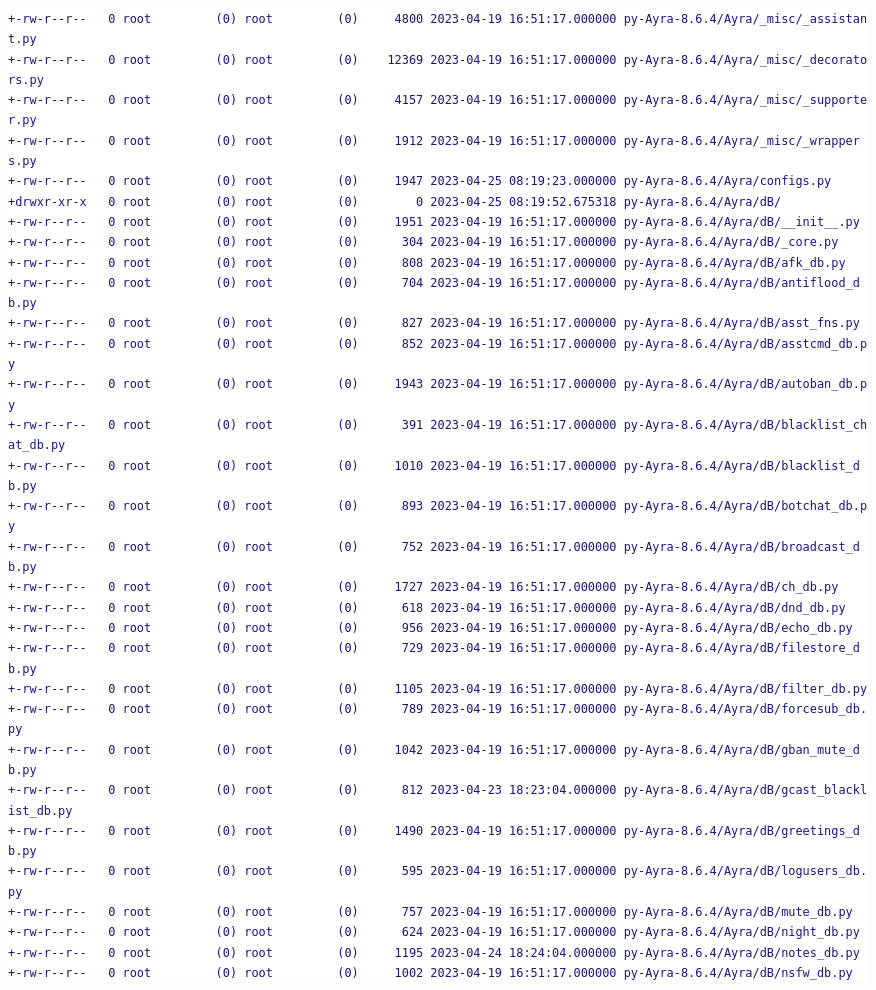```diff
+-rw-r--r--   0 root         (0) root         (0)     4800 2023-04-19 16:51:17.000000 py-Ayra-8.6.4/Ayra/_misc/_assistant.py
+-rw-r--r--   0 root         (0) root         (0)    12369 2023-04-19 16:51:17.000000 py-Ayra-8.6.4/Ayra/_misc/_decorators.py
+-rw-r--r--   0 root         (0) root         (0)     4157 2023-04-19 16:51:17.000000 py-Ayra-8.6.4/Ayra/_misc/_supporter.py
+-rw-r--r--   0 root         (0) root         (0)     1912 2023-04-19 16:51:17.000000 py-Ayra-8.6.4/Ayra/_misc/_wrappers.py
+-rw-r--r--   0 root         (0) root         (0)     1947 2023-04-25 08:19:23.000000 py-Ayra-8.6.4/Ayra/configs.py
+drwxr-xr-x   0 root         (0) root         (0)        0 2023-04-25 08:19:52.675318 py-Ayra-8.6.4/Ayra/dB/
+-rw-r--r--   0 root         (0) root         (0)     1951 2023-04-19 16:51:17.000000 py-Ayra-8.6.4/Ayra/dB/__init__.py
+-rw-r--r--   0 root         (0) root         (0)      304 2023-04-19 16:51:17.000000 py-Ayra-8.6.4/Ayra/dB/_core.py
+-rw-r--r--   0 root         (0) root         (0)      808 2023-04-19 16:51:17.000000 py-Ayra-8.6.4/Ayra/dB/afk_db.py
+-rw-r--r--   0 root         (0) root         (0)      704 2023-04-19 16:51:17.000000 py-Ayra-8.6.4/Ayra/dB/antiflood_db.py
+-rw-r--r--   0 root         (0) root         (0)      827 2023-04-19 16:51:17.000000 py-Ayra-8.6.4/Ayra/dB/asst_fns.py
+-rw-r--r--   0 root         (0) root         (0)      852 2023-04-19 16:51:17.000000 py-Ayra-8.6.4/Ayra/dB/asstcmd_db.py
+-rw-r--r--   0 root         (0) root         (0)     1943 2023-04-19 16:51:17.000000 py-Ayra-8.6.4/Ayra/dB/autoban_db.py
+-rw-r--r--   0 root         (0) root         (0)      391 2023-04-19 16:51:17.000000 py-Ayra-8.6.4/Ayra/dB/blacklist_chat_db.py
+-rw-r--r--   0 root         (0) root         (0)     1010 2023-04-19 16:51:17.000000 py-Ayra-8.6.4/Ayra/dB/blacklist_db.py
+-rw-r--r--   0 root         (0) root         (0)      893 2023-04-19 16:51:17.000000 py-Ayra-8.6.4/Ayra/dB/botchat_db.py
+-rw-r--r--   0 root         (0) root         (0)      752 2023-04-19 16:51:17.000000 py-Ayra-8.6.4/Ayra/dB/broadcast_db.py
+-rw-r--r--   0 root         (0) root         (0)     1727 2023-04-19 16:51:17.000000 py-Ayra-8.6.4/Ayra/dB/ch_db.py
+-rw-r--r--   0 root         (0) root         (0)      618 2023-04-19 16:51:17.000000 py-Ayra-8.6.4/Ayra/dB/dnd_db.py
+-rw-r--r--   0 root         (0) root         (0)      956 2023-04-19 16:51:17.000000 py-Ayra-8.6.4/Ayra/dB/echo_db.py
+-rw-r--r--   0 root         (0) root         (0)      729 2023-04-19 16:51:17.000000 py-Ayra-8.6.4/Ayra/dB/filestore_db.py
+-rw-r--r--   0 root         (0) root         (0)     1105 2023-04-19 16:51:17.000000 py-Ayra-8.6.4/Ayra/dB/filter_db.py
+-rw-r--r--   0 root         (0) root         (0)      789 2023-04-19 16:51:17.000000 py-Ayra-8.6.4/Ayra/dB/forcesub_db.py
+-rw-r--r--   0 root         (0) root         (0)     1042 2023-04-19 16:51:17.000000 py-Ayra-8.6.4/Ayra/dB/gban_mute_db.py
+-rw-r--r--   0 root         (0) root         (0)      812 2023-04-23 18:23:04.000000 py-Ayra-8.6.4/Ayra/dB/gcast_blacklist_db.py
+-rw-r--r--   0 root         (0) root         (0)     1490 2023-04-19 16:51:17.000000 py-Ayra-8.6.4/Ayra/dB/greetings_db.py
+-rw-r--r--   0 root         (0) root         (0)      595 2023-04-19 16:51:17.000000 py-Ayra-8.6.4/Ayra/dB/logusers_db.py
+-rw-r--r--   0 root         (0) root         (0)      757 2023-04-19 16:51:17.000000 py-Ayra-8.6.4/Ayra/dB/mute_db.py
+-rw-r--r--   0 root         (0) root         (0)      624 2023-04-19 16:51:17.000000 py-Ayra-8.6.4/Ayra/dB/night_db.py
+-rw-r--r--   0 root         (0) root         (0)     1195 2023-04-24 18:24:04.000000 py-Ayra-8.6.4/Ayra/dB/notes_db.py
+-rw-r--r--   0 root         (0) root         (0)     1002 2023-04-19 16:51:17.000000 py-Ayra-8.6.4/Ayra/dB/nsfw_db.py
```